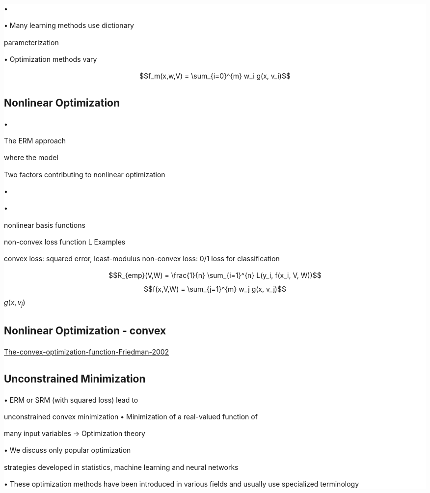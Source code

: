 •

• Many learning methods use dictionary

parameterization

• Optimization methods vary

$$f_m(x,w,V) = \sum_{i=0}^{m} w_i g(x, v_i)$$

## Nonlinear Optimization

•

The ERM approach

where the model

Two factors contributing to nonlinear optimization

•

•

nonlinear basis functions

non-convex loss function L
Examples

convex loss: squared error, least-modulus
non-convex loss: 0/1 loss for classification

$$R_{emp}(V,W) = \frac{1}{n} \sum_{i=1}^{n} L(y_i, f(x_i, V, W))$$
$$f(x,V,W) = \sum_{j=1}^{m} w_j g(x, v_j)$$
$g(x, v_j)$

## Nonlinear Optimization - convex

[The-convex-optimization-function-Friedman-2002](https://www.researchgate.net/figure/The-convex-optimization-function-Friedman-2002_fig4_365210227)

## Unconstrained Minimization
• ERM or SRM (with squared loss) lead to

unconstrained convex minimization
• Minimization of a real-valued function of

many input variables
→ Optimization theory

• We discuss only popular optimization

strategies developed in statistics, machine
learning and neural networks

• These optimization methods have been
introduced in various fields and usually
use specialized terminology
